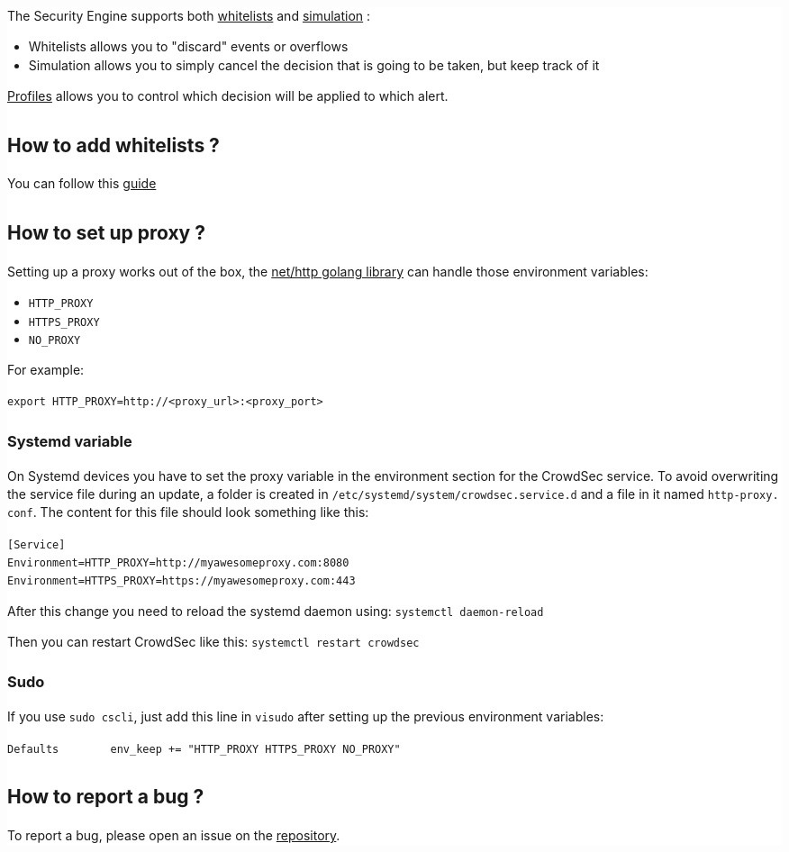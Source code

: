 The Security Engine supports both [whitelists](/whitelist/introduction.md) and [simulation](/scenarios/simulation.md) :

 - Whitelists allows you to "discard" events or overflows
 - Simulation allows you to simply cancel the decision that is going to be taken, but keep track of it

[Profiles](/profiles/intro.md) allows you to control which decision will be applied to which alert.

## How to add whitelists ?

You can follow this [guide](/whitelist/introduction.md)

## How to set up proxy ?

Setting up a proxy works out of the box, the [net/http golang library](https://golang.org/src/net/http/transport.go) can handle those environment variables:

* `HTTP_PROXY`
* `HTTPS_PROXY`
* `NO_PROXY`

For example:

```
export HTTP_PROXY=http://<proxy_url>:<proxy_port>
```
### Systemd variable
On Systemd devices you have to set the proxy variable in the environment section for the CrowdSec service. To avoid overwriting the service file during an update, a folder is created in `/etc/systemd/system/crowdsec.service.d` and a file in it named `http-proxy.conf`. The content for this file should look something like this:
```
[Service]
Environment=HTTP_PROXY=http://myawesomeproxy.com:8080
Environment=HTTPS_PROXY=https://myawesomeproxy.com:443
```
After this change you need to reload the systemd daemon using:
`systemctl daemon-reload`

Then you can restart CrowdSec like this:
`systemctl restart crowdsec`

### Sudo
If you use `sudo cscli`, just add this line in `visudo` after setting up the previous environment variables:

```
Defaults        env_keep += "HTTP_PROXY HTTPS_PROXY NO_PROXY"
```

## How to report a bug ?

To report a bug, please open an issue on the [repository](https://github.com/crowdsecurity/crowdsec/issues/new?assignees=&labels=bug&template=bug_report.md&title=Bug%2F).

